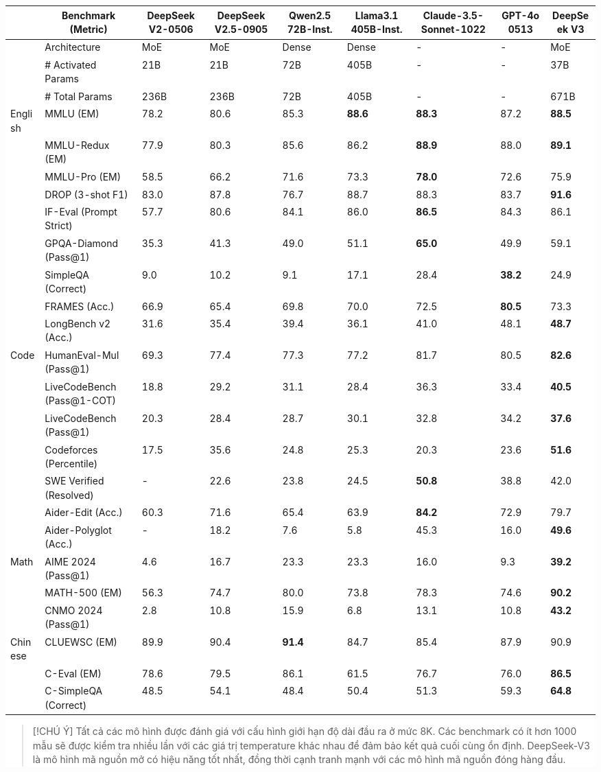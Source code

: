 | | **Benchmark (Metric)** | **DeepSeek V2-0506** | **DeepSeek V2.5-0905** | **Qwen2.5 72B-Inst.** | **Llama3.1 405B-Inst.** | **Claude-3.5-Sonnet-1022** | **GPT-4o 0513** | **DeepSeek V3** |
|---|---------------------|---------------------|----------------------|---------------------|----------------------|---------------------------|----------------|----------------|
| | Architecture | MoE | MoE | Dense | Dense | - | - | MoE |
| | # Activated Params | 21B | 21B | 72B | 405B | - | - | 37B |
| | # Total Params | 236B | 236B | 72B | 405B | - | - | 671B |
| English | MMLU (EM) | 78.2 | 80.6 | 85.3 | **88.6** | **88.3** | 87.2 | **88.5** |
| | MMLU-Redux (EM) | 77.9 | 80.3 | 85.6 | 86.2 | **88.9** | 88.0 | **89.1** |
| | MMLU-Pro (EM) | 58.5 | 66.2 | 71.6 | 73.3 | **78.0** | 72.6 | 75.9 |
| | DROP (3-shot F1) | 83.0 | 87.8 | 76.7 | 88.7 | 88.3 | 83.7 | **91.6** |
| | IF-Eval (Prompt Strict) | 57.7 | 80.6 | 84.1 | 86.0 | **86.5** | 84.3 | 86.1 |
| | GPQA-Diamond (Pass@1) | 35.3 | 41.3 | 49.0 | 51.1 | **65.0** | 49.9 | 59.1 |
| | SimpleQA (Correct) | 9.0 | 10.2 | 9.1 | 17.1 | 28.4 | **38.2** | 24.9 |
| | FRAMES (Acc.) | 66.9 | 65.4 | 69.8 | 70.0 | 72.5 | **80.5** | 73.3 |
| | LongBench v2 (Acc.) | 31.6 | 35.4 | 39.4 | 36.1 | 41.0 | 48.1 | **48.7** |
| Code | HumanEval-Mul (Pass@1) | 69.3 | 77.4 | 77.3 | 77.2 | 81.7 | 80.5 | **82.6** |
| | LiveCodeBench (Pass@1-COT) | 18.8 | 29.2 | 31.1 | 28.4 | 36.3 | 33.4 | **40.5** |
| | LiveCodeBench (Pass@1) | 20.3 | 28.4 | 28.7 | 30.1 | 32.8 | 34.2 | **37.6** |
| | Codeforces (Percentile) | 17.5 | 35.6 | 24.8 | 25.3 | 20.3 | 23.6 | **51.6** |
| | SWE Verified (Resolved) | - | 22.6 | 23.8 | 24.5 | **50.8** | 38.8 | 42.0 |
| | Aider-Edit (Acc.) | 60.3 | 71.6 | 65.4 | 63.9 | **84.2** | 72.9 | 79.7 |
| | Aider-Polyglot (Acc.) | - | 18.2 | 7.6 | 5.8 | 45.3 | 16.0 | **49.6** |
| Math | AIME 2024 (Pass@1) | 4.6 | 16.7 | 23.3 | 23.3 | 16.0 | 9.3 | **39.2** |
| | MATH-500 (EM) | 56.3 | 74.7 | 80.0 | 73.8 | 78.3 | 74.6 | **90.2** |
| | CNMO 2024 (Pass@1) | 2.8 | 10.8 | 15.9 | 6.8 | 13.1 | 10.8 | **43.2** |
| Chinese | CLUEWSC (EM) | 89.9 | 90.4 | **91.4** | 84.7 | 85.4 | 87.9 | 90.9 |
| | C-Eval (EM) | 78.6 | 79.5 | 86.1 | 61.5 | 76.7 | 76.0 | **86.5** |
| | C-SimpleQA (Correct) | 48.5 | 54.1 | 48.4 | 50.4 | 51.3 | 59.3 | **64.8** |

</div>

> [!CHÚ Ý]
> Tất cả các mô hình được đánh giá với cấu hình giới hạn độ dài đầu ra ở mức 8K. Các benchmark có ít hơn 1000 mẫu sẽ được kiểm tra nhiều lần với các giá trị temperature khác nhau để đảm bảo kết quả cuối cùng ổn định. DeepSeek-V3 là mô hình mã nguồn mở có hiệu năng tốt nhất, đồng thời cạnh tranh mạnh với các mô hình mã nguồn đóng hàng đầu.
